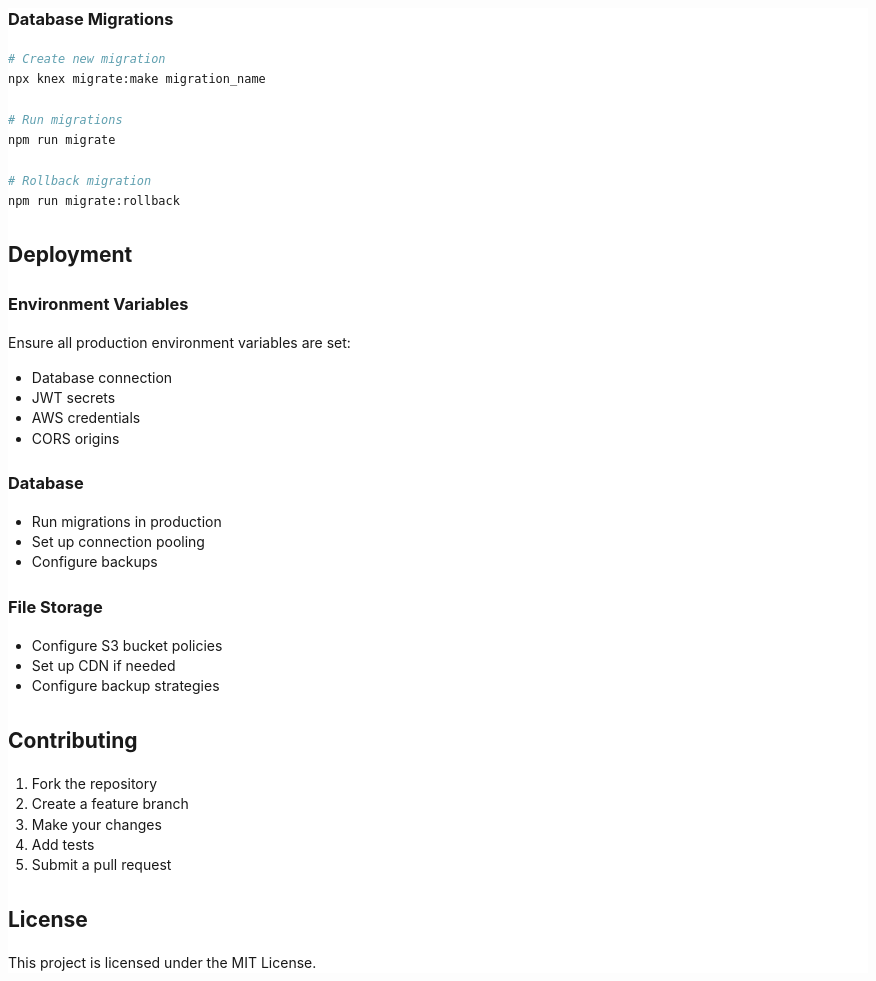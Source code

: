 ### Database Migrations
```bash
# Create new migration
npx knex migrate:make migration_name

# Run migrations
npm run migrate

# Rollback migration
npm run migrate:rollback
```

## Deployment

### Environment Variables
Ensure all production environment variables are set:
- Database connection
- JWT secrets
- AWS credentials
- CORS origins

### Database
- Run migrations in production
- Set up connection pooling
- Configure backups

### File Storage
- Configure S3 bucket policies
- Set up CDN if needed
- Configure backup strategies

## Contributing

1. Fork the repository
2. Create a feature branch
3. Make your changes
4. Add tests
5. Submit a pull request

## License

This project is licensed under the MIT License.